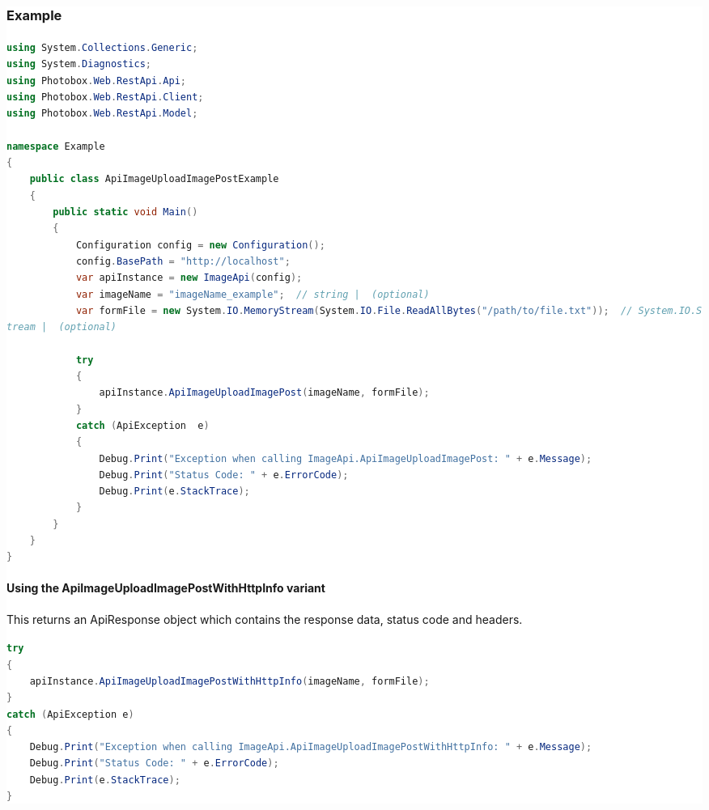 

### Example
```csharp
using System.Collections.Generic;
using System.Diagnostics;
using Photobox.Web.RestApi.Api;
using Photobox.Web.RestApi.Client;
using Photobox.Web.RestApi.Model;

namespace Example
{
    public class ApiImageUploadImagePostExample
    {
        public static void Main()
        {
            Configuration config = new Configuration();
            config.BasePath = "http://localhost";
            var apiInstance = new ImageApi(config);
            var imageName = "imageName_example";  // string |  (optional) 
            var formFile = new System.IO.MemoryStream(System.IO.File.ReadAllBytes("/path/to/file.txt"));  // System.IO.Stream |  (optional) 

            try
            {
                apiInstance.ApiImageUploadImagePost(imageName, formFile);
            }
            catch (ApiException  e)
            {
                Debug.Print("Exception when calling ImageApi.ApiImageUploadImagePost: " + e.Message);
                Debug.Print("Status Code: " + e.ErrorCode);
                Debug.Print(e.StackTrace);
            }
        }
    }
}
```

#### Using the ApiImageUploadImagePostWithHttpInfo variant
This returns an ApiResponse object which contains the response data, status code and headers.

```csharp
try
{
    apiInstance.ApiImageUploadImagePostWithHttpInfo(imageName, formFile);
}
catch (ApiException e)
{
    Debug.Print("Exception when calling ImageApi.ApiImageUploadImagePostWithHttpInfo: " + e.Message);
    Debug.Print("Status Code: " + e.ErrorCode);
    Debug.Print(e.StackTrace);
}
```
